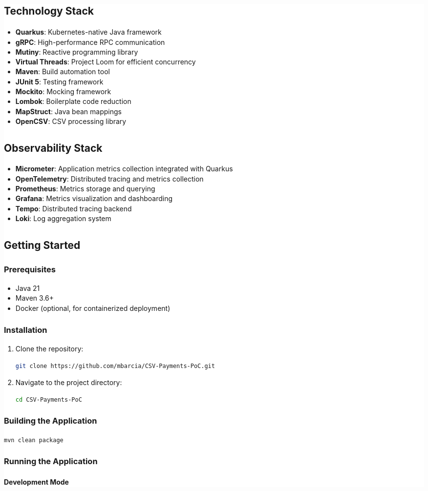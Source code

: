 ## Technology Stack

- **Quarkus**: Kubernetes-native Java framework
- **gRPC**: High-performance RPC communication
- **Mutiny**: Reactive programming library
- **Virtual Threads**: Project Loom for efficient concurrency
- **Maven**: Build automation tool
- **JUnit 5**: Testing framework
- **Mockito**: Mocking framework
- **Lombok**: Boilerplate code reduction
- **MapStruct**: Java bean mappings
- **OpenCSV**: CSV processing library

## Observability Stack

- **Micrometer**: Application metrics collection integrated with Quarkus
- **OpenTelemetry**: Distributed tracing and metrics collection
- **Prometheus**: Metrics storage and querying
- **Grafana**: Metrics visualization and dashboarding
- **Tempo**: Distributed tracing backend
- **Loki**: Log aggregation system

## Getting Started

### Prerequisites

- Java 21
- Maven 3.6+
- Docker (optional, for containerized deployment)

### Installation

1. Clone the repository:
   ```bash
   git clone https://github.com/mbarcia/CSV-Payments-PoC.git
   ```

2. Navigate to the project directory:
   ```bash
   cd CSV-Payments-PoC
   ```

### Building the Application

```bash
mvn clean package
```

### Running the Application

#### Development Mode
